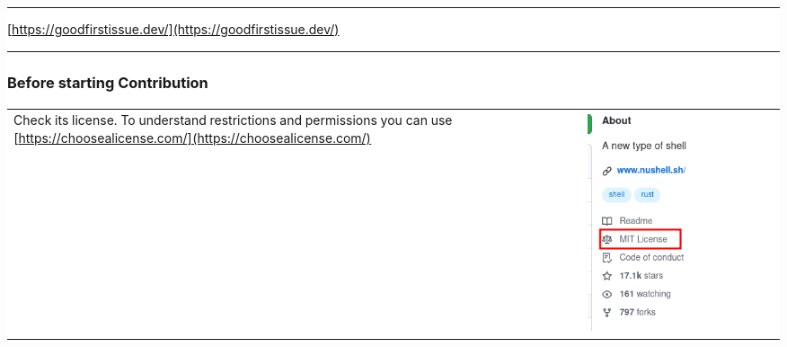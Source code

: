 -------


[https://goodfirstissue.dev/](https://goodfirstissue.dev/)

<iframe
  src="https://goodfirstissue.dev/"
  width="100%"
  height="700px"
  title="My file"
></iframe>

--------


### Before starting Contribution


|||
|--|--|
|Check its license. To understand restrictions and  permissions you can use [https://choosealicense.com/](https://choosealicense.com/)|![width:200px](img/license-github.png)|
